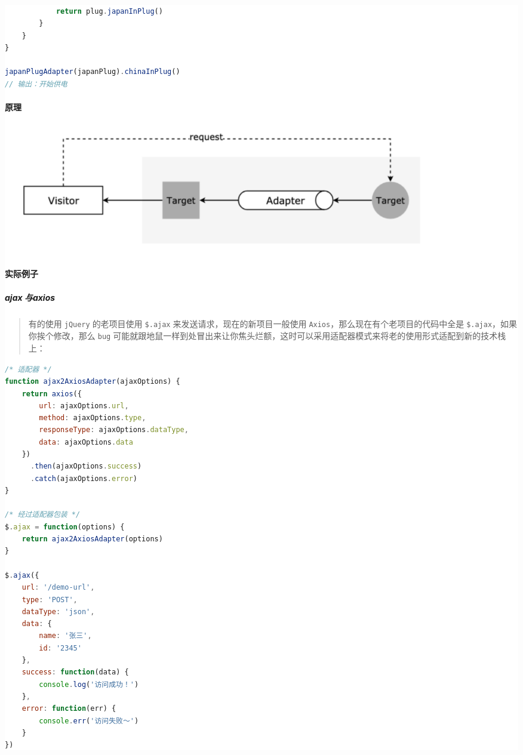 ```js
            return plug.japanInPlug()
        }
    }
}

japanPlugAdapter(japanPlug).chinaInPlug()
// 输出：开始供电
```

#### 原理

![](JS-design-pattern\image-20210615174249534.png)

#### 实际例子

##### ajax 与axios

> 有的使用 `jQuery` 的老项目使用 `$.ajax` 来发送请求，现在的新项目一般使用 `Axios`，那么现在有个老项目的代码中全是 `$.ajax`，如果你挨个修改，那么 `bug` 可能就跟地鼠一样到处冒出来让你焦头烂额，这时可以采用适配器模式来将老的使用形式适配到新的技术栈上：

```js
/* 适配器 */
function ajax2AxiosAdapter(ajaxOptions) {
    return axios({
        url: ajaxOptions.url,
        method: ajaxOptions.type,
        responseType: ajaxOptions.dataType,
        data: ajaxOptions.data
    })
      .then(ajaxOptions.success)
      .catch(ajaxOptions.error)
}

/* 经过适配器包装 */
$.ajax = function(options) {
    return ajax2AxiosAdapter(options)
}

$.ajax({
    url: '/demo-url',
    type: 'POST',
    dataType: 'json',
    data: {
        name: '张三',
        id: '2345'
    },
    success: function(data) {
        console.log('访问成功！')
    },
    error: function(err) {
        console.err('访问失败～')
    }
})
```